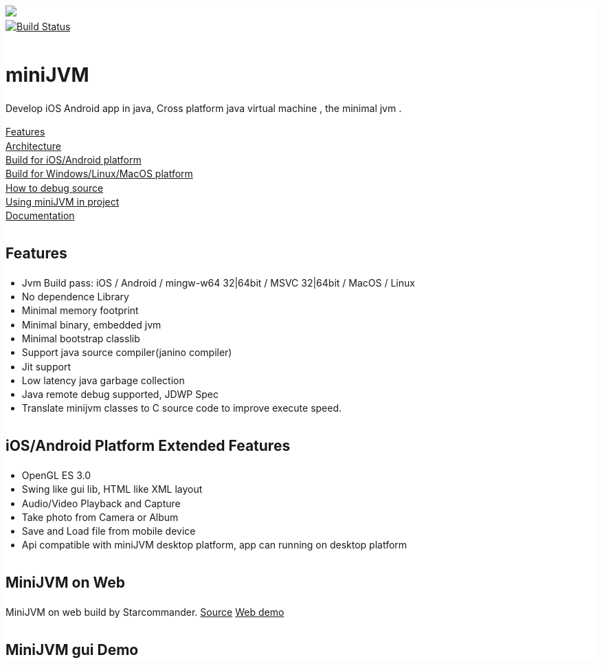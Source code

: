 ![](/screenshot/mini_jvm_64.png)  
[![Build Status](https://travis-ci.org/digitalgust/miniJVM.svg?branch=master)](https://travis-ci.org/digitalgust/miniJVM)

<span id="linkhome"/>   

# miniJVM

Develop iOS Android app in java, Cross platform java virtual machine , the minimal jvm .

[Features](#linkfeatures)    
[Architecture](#linkarch)    
[Build for iOS/Android platform](#linkbuildmobile)     
[Build for Windows/Linux/MacOS platform](#linkbuilddesktop)     
[How to debug source](#linkdebug)    
[Using miniJVM in project](#linkembed)    
[Documentation](#dochome)    

<span id="linkfeatures"/>   

## Features

* Jvm Build pass: iOS / Android / mingw-w64 32|64bit / MSVC 32|64bit / MacOS / Linux
* No dependence Library
* Minimal memory footprint
* Minimal binary, embedded jvm
* Minimal bootstrap classlib
* Support java source compiler(janino compiler)
* Jit support
* Low latency java garbage collection
* Java remote debug supported, JDWP Spec
* Translate minijvm classes to C source code to improve execute speed.

<span id="linkmobilefeatures"/>

## iOS/Android Platform Extended Features

* OpenGL ES 3.0
* Swing like gui lib, HTML like XML layout
* Audio/Video Playback and Capture
* Take photo from Camera or Album
* Save and Load file from mobile device
* Api compatible with miniJVM desktop platform, app can running on desktop platform

## MiniJVM on Web

MiniJVM on web build by Starcommander. [Source](https://github.com/Starcommander/miniJVM)
[Web demo](https://java-on-web.org/examples/)

<span id="linkdemo"/>

## MiniJVM gui Demo
